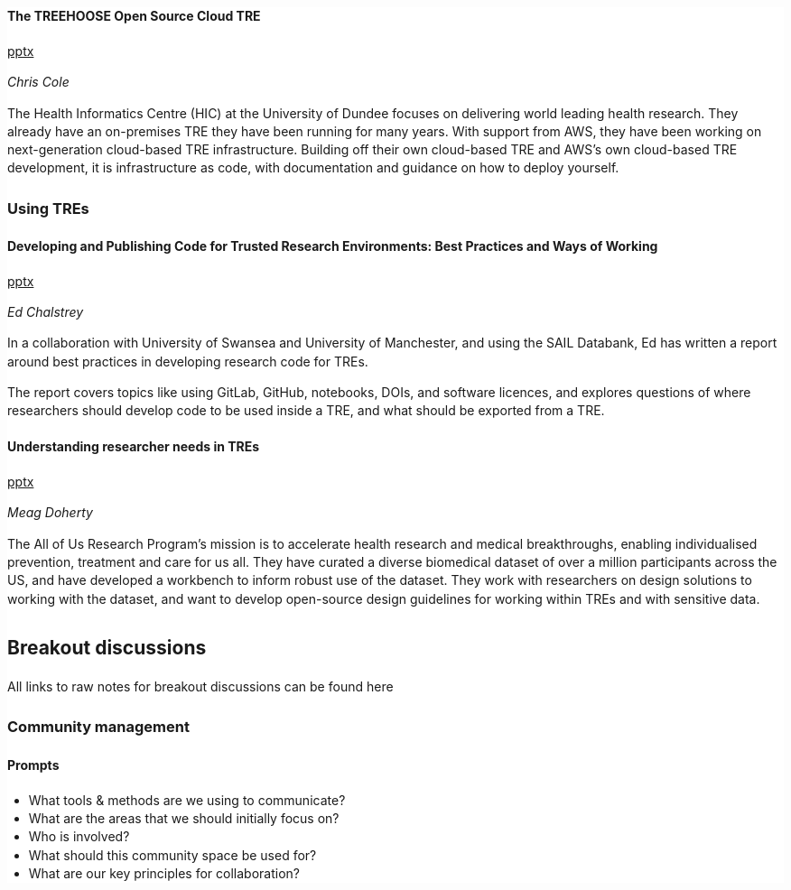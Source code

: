 #### The TREEHOOSE Open Source Cloud TRE

[pptx](presentations/TRE_Implementations/Chris_Cole_TREEHOOSE_talk.pptx)

_Chris Cole_

The Health Informatics Centre (HIC) at the University of Dundee focuses on delivering world leading health research.
They already have an on-premises TRE they have been running for many years. With support from AWS, they have been working on next-generation cloud-based TRE infrastructure.
Building off their own cloud-based TRE and AWS’s own cloud-based TRE development, it is infrastructure as code, with documentation and guidance on how to deploy yourself.

### Using TREs

#### Developing and Publishing Code for Trusted Research Environments: Best Practices and Ways of Working

[pptx](presentations/Using_TREs/Ed_Chalstrey_TRE_talk_RSEcon22.pptx)

_Ed Chalstrey_

In a collaboration with University of Swansea and University of Manchester, and using the SAIL Databank, Ed has written a report around best practices in developing research code for TREs.

The report covers topics like using GitLab, GitHub, notebooks, DOIs, and software licences, and explores questions of where researchers should develop code to be used inside a TRE, and what should be exported from a TRE.

#### Understanding researcher needs in TREs

[pptx](presentations/Using_TREs/Meag_Doherty_TRE_RSE_slides.pptx)

_Meag Doherty_

The All of Us Research Program’s mission is to accelerate health research and medical breakthroughs, enabling individualised prevention, treatment and care for us all.
They have curated a diverse biomedical dataset of over a million participants across the US, and have developed a workbench to inform robust use of the dataset.
They work with researchers on design solutions to working with the dataset, and want to develop open-source design guidelines for working within TREs and with sensitive data.

## Breakout discussions

All links to raw notes for breakout discussions can be found here

### Community management

#### Prompts

- What tools & methods are we using to communicate?
- What are the areas that we should initially focus on?
- Who is involved?
- What should this community space be used for?
- What are our key principles for collaboration?
